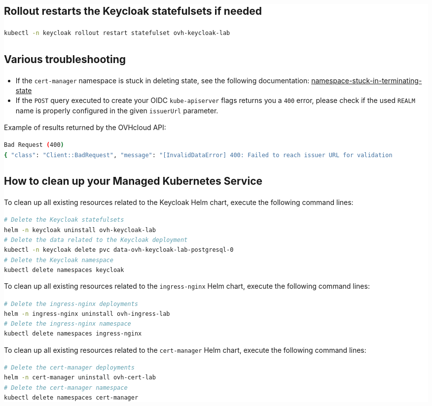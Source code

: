 ## Rollout restarts the Keycloak statefulsets if needed

```bash
kubectl -n keycloak rollout restart statefulset ovh-keycloak-lab
```

## Various troubleshooting

- If the `cert-manager` namespace is stuck in deleting state, see the following documentation: [namespace-stuck-in-terminating-state](https://cert-manager.io/docs/installation/helm/#namespace-stuck-in-terminating-state)
- If the `POST` query executed to create your OIDC `kube-apiserver` flags returns you a `400` error, please check if the used `REALM` name is properly configured in the given `issuerUrl` parameter.  

Example of results returned by the OVHcloud API:

```bash
Bad Request (400)
{ "class": "Client::BadRequest", "message": "[InvalidDataError] 400: Failed to reach issuer URL for validation
```

## How to clean up your Managed Kubernetes Service

To clean up all existing resources related to the Keycloak Helm chart, execute the following command lines:

```bash
# Delete the Keycloak statefulsets
helm -n keycloak uninstall ovh-keycloak-lab
# Delete the data related to the Keycloak deployment
kubectl -n keycloak delete pvc data-ovh-keycloak-lab-postgresql-0
# Delete the Keycloak namespace
kubectl delete namespaces keycloak
```

To clean up all existing resources related to the `ingress-nginx` Helm chart, execute the following command lines:

```bash
# Delete the ingress-nginx deployments
helm -n ingress-nginx uninstall ovh-ingress-lab 
# Delete the ingress-nginx namespace
kubectl delete namespaces ingress-nginx
```

To clean up all existing resources related to the `cert-manager` Helm chart, execute the following command lines:

```bash
# Delete the cert-manager deployments
helm -n cert-manager uninstall ovh-cert-lab 
# Delete the cert-manager namespace
kubectl delete namespaces cert-manager
```
